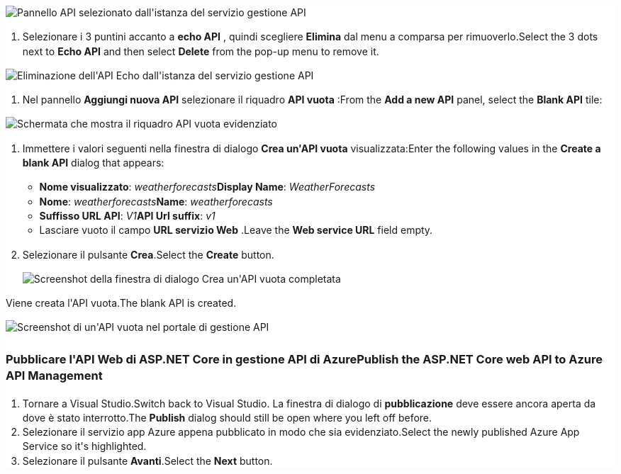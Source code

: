   ![Pannello API selezionato dall'istanza del servizio gestione API](publish-to-azure-api-management-using-vs/_static/portal_api_overview.png)

1. <span data-ttu-id="2d0f8-154">Selezionare i 3 puntini accanto a **echo API** , quindi scegliere **Elimina** dal menu a comparsa per rimuoverlo.</span><span class="sxs-lookup"><span data-stu-id="2d0f8-154">Select the 3 dots next to **Echo API** and then select **Delete** from the pop-up menu to remove it.</span></span>

  ![Eliminazione dell'API Echo dall'istanza del servizio gestione API](publish-to-azure-api-management-using-vs/_static/portal_delete_echo.png)

1. <span data-ttu-id="2d0f8-156">Nel pannello **Aggiungi nuova API** selezionare il riquadro **API vuota** :</span><span class="sxs-lookup"><span data-stu-id="2d0f8-156">From the **Add a new API** panel, select the **Blank API** tile:</span></span>

  ![Schermata che mostra il riquadro API vuota evidenziato](publish-to-azure-api-management-using-vs/_static/portal_api_create_blank.png)

1. <span data-ttu-id="2d0f8-158">Immettere i valori seguenti nella finestra di dialogo **Crea un'API vuota** visualizzata:</span><span class="sxs-lookup"><span data-stu-id="2d0f8-158">Enter the following values in the **Create a blank API** dialog that appears:</span></span>    

    - <span data-ttu-id="2d0f8-159">**Nome visualizzato**: *weatherforecasts*</span><span class="sxs-lookup"><span data-stu-id="2d0f8-159">**Display Name**: *WeatherForecasts*</span></span>
    - <span data-ttu-id="2d0f8-160">**Nome**: *weatherforecasts*</span><span class="sxs-lookup"><span data-stu-id="2d0f8-160">**Name**: *weatherforecasts*</span></span>
    - <span data-ttu-id="2d0f8-161">**Suffisso URL API**: *V1*</span><span class="sxs-lookup"><span data-stu-id="2d0f8-161">**API Url suffix**: *v1*</span></span>
    - <span data-ttu-id="2d0f8-162">Lasciare vuoto il campo **URL servizio Web** .</span><span class="sxs-lookup"><span data-stu-id="2d0f8-162">Leave the **Web service URL** field empty.</span></span>

1. <span data-ttu-id="2d0f8-163">Selezionare il pulsante **Crea**.</span><span class="sxs-lookup"><span data-stu-id="2d0f8-163">Select the **Create** button.</span></span>

    ![Screenshot della finestra di dialogo Crea un'API vuota completata](publish-to-azure-api-management-using-vs/_static/portal_api_blank_complete.png)

<span data-ttu-id="2d0f8-165">Viene creata l'API vuota.</span><span class="sxs-lookup"><span data-stu-id="2d0f8-165">The blank API is created.</span></span>

![Screenshot di un'API vuota nel portale di gestione API](publish-to-azure-api-management-using-vs/_static/portal_api_blank_created_empty.png)

### <a name="publish-the-aspnet-core-web-api-to-azure-api-management"></a><span data-ttu-id="2d0f8-167">Pubblicare l'API Web di ASP.NET Core in gestione API di Azure</span><span class="sxs-lookup"><span data-stu-id="2d0f8-167">Publish the ASP.NET Core web API to Azure API Management</span></span>

1. <span data-ttu-id="2d0f8-168">Tornare a Visual Studio.</span><span class="sxs-lookup"><span data-stu-id="2d0f8-168">Switch back to Visual Studio.</span></span> <span data-ttu-id="2d0f8-169">La finestra di dialogo di **pubblicazione** deve essere ancora aperta da dove è stato interrotto.</span><span class="sxs-lookup"><span data-stu-id="2d0f8-169">The **Publish** dialog should still be open where you left off before.</span></span>
1. <span data-ttu-id="2d0f8-170">Selezionare il servizio app Azure appena pubblicato in modo che sia evidenziato.</span><span class="sxs-lookup"><span data-stu-id="2d0f8-170">Select the newly published Azure App Service so it's highlighted.</span></span>
1. <span data-ttu-id="2d0f8-171">Selezionare il pulsante **Avanti**.</span><span class="sxs-lookup"><span data-stu-id="2d0f8-171">Select the **Next** button.</span></span>
